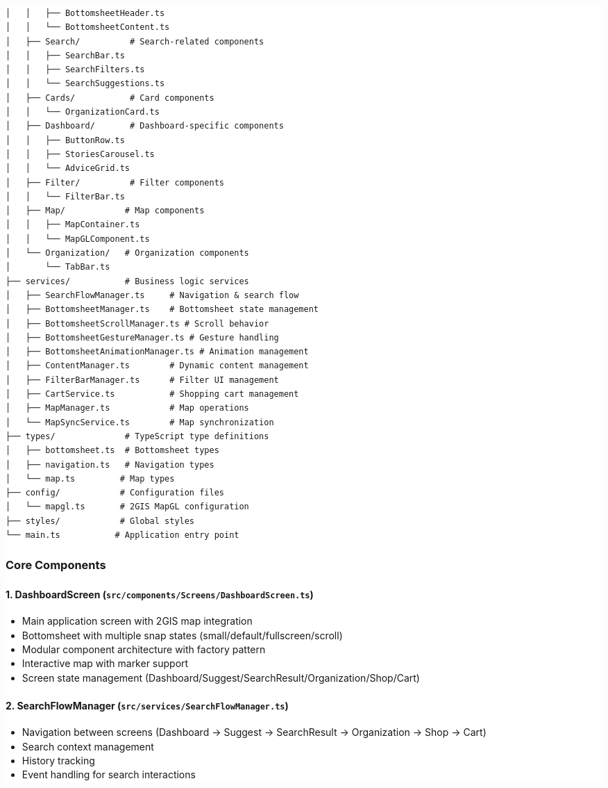 ```
│   │   ├── BottomsheetHeader.ts
│   │   └── BottomsheetContent.ts
│   ├── Search/          # Search-related components
│   │   ├── SearchBar.ts
│   │   ├── SearchFilters.ts
│   │   └── SearchSuggestions.ts
│   ├── Cards/           # Card components
│   │   └── OrganizationCard.ts
│   ├── Dashboard/       # Dashboard-specific components
│   │   ├── ButtonRow.ts
│   │   ├── StoriesCarousel.ts
│   │   └── AdviceGrid.ts
│   ├── Filter/          # Filter components
│   │   └── FilterBar.ts
│   ├── Map/            # Map components
│   │   ├── MapContainer.ts
│   │   └── MapGLComponent.ts
│   └── Organization/   # Organization components
│       └── TabBar.ts
├── services/           # Business logic services
│   ├── SearchFlowManager.ts     # Navigation & search flow
│   ├── BottomsheetManager.ts    # Bottomsheet state management
│   ├── BottomsheetScrollManager.ts # Scroll behavior
│   ├── BottomsheetGestureManager.ts # Gesture handling
│   ├── BottomsheetAnimationManager.ts # Animation management
│   ├── ContentManager.ts        # Dynamic content management
│   ├── FilterBarManager.ts      # Filter UI management
│   ├── CartService.ts           # Shopping cart management
│   ├── MapManager.ts            # Map operations
│   └── MapSyncService.ts        # Map synchronization
├── types/              # TypeScript type definitions
│   ├── bottomsheet.ts  # Bottomsheet types
│   ├── navigation.ts   # Navigation types
│   └── map.ts         # Map types
├── config/            # Configuration files
│   └── mapgl.ts       # 2GIS MapGL configuration
├── styles/            # Global styles
└── main.ts           # Application entry point
```

### Core Components

#### 1. DashboardScreen (`src/components/Screens/DashboardScreen.ts`)
- Main application screen with 2GIS map integration
- Bottomsheet with multiple snap states (small/default/fullscreen/scroll)
- Modular component architecture with factory pattern
- Interactive map with marker support
- Screen state management (Dashboard/Suggest/SearchResult/Organization/Shop/Cart)

#### 2. SearchFlowManager (`src/services/SearchFlowManager.ts`)
- Navigation between screens (Dashboard → Suggest → SearchResult → Organization → Shop → Cart)
- Search context management
- History tracking
- Event handling for search interactions
